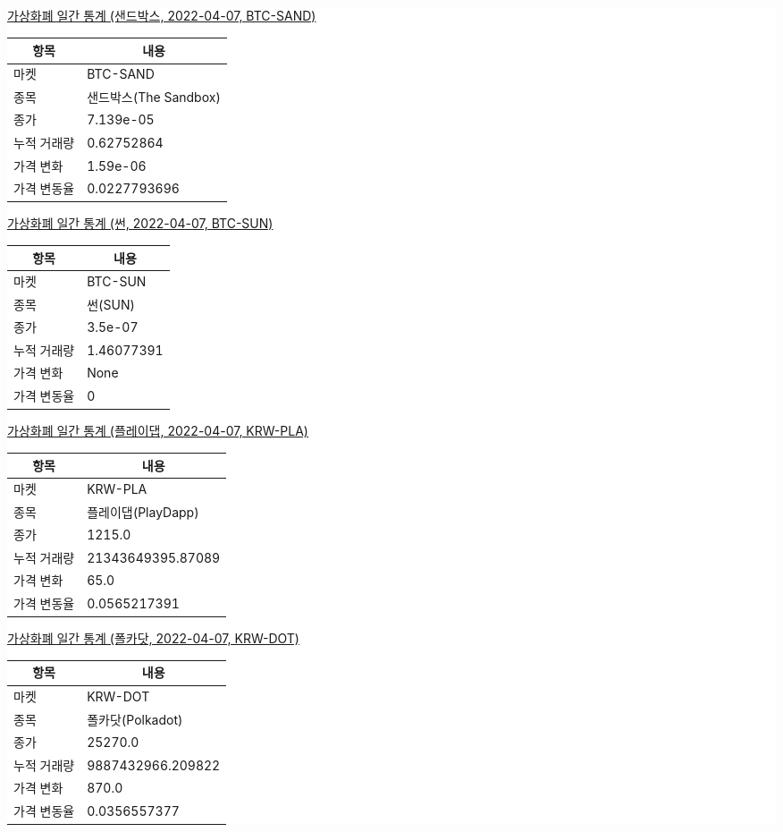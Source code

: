 
[가상화폐 일간 통계 (샌드박스, 2022-04-07, BTC-SAND)](BTC-SAND-daily-candle-10days.html)

|항목|내용|
|--|--|
|마켓|BTC-SAND|
|종목|샌드박스(The Sandbox)|
|종가|7.139e-05|
|누적 거래량|0.62752864|
|가격 변화|1.59e-06|
|가격 변동율|0.0227793696|


[가상화폐 일간 통계 (썬, 2022-04-07, BTC-SUN)](BTC-SUN-daily-candle-10days.html)

|항목|내용|
|--|--|
|마켓|BTC-SUN|
|종목|썬(SUN)|
|종가|3.5e-07|
|누적 거래량|1.46077391|
|가격 변화|None|
|가격 변동율|0|


[가상화폐 일간 통계 (플레이댑, 2022-04-07, KRW-PLA)](KRW-PLA-daily-candle-10days.html)

|항목|내용|
|--|--|
|마켓|KRW-PLA|
|종목|플레이댑(PlayDapp)|
|종가|1215.0|
|누적 거래량|21343649395.87089|
|가격 변화|65.0|
|가격 변동율|0.0565217391|


[가상화폐 일간 통계 (폴카닷, 2022-04-07, KRW-DOT)](KRW-DOT-daily-candle-10days.html)

|항목|내용|
|--|--|
|마켓|KRW-DOT|
|종목|폴카닷(Polkadot)|
|종가|25270.0|
|누적 거래량|9887432966.209822|
|가격 변화|870.0|
|가격 변동율|0.0356557377|
